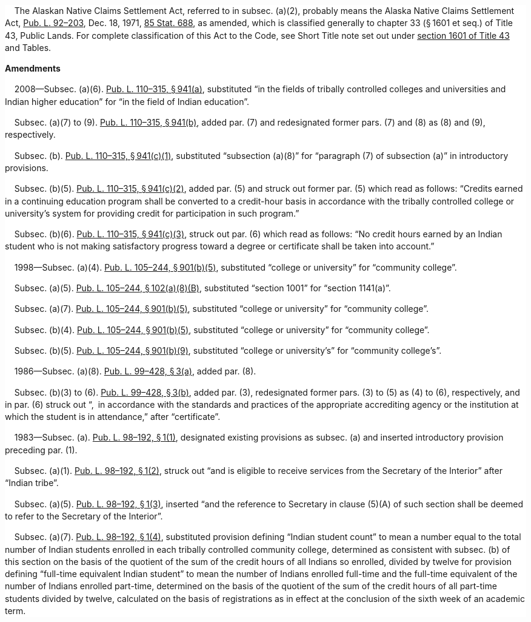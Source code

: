     The Alaskan Native Claims Settlement Act, referred to in subsec. (a)(2), probably means the Alaska Native Claims Settlement Act, [Pub. L. 92–203][/us/pl/92/203], Dec. 18, 1971, [85 Stat. 688][/us/stat/85/688], as amended, which is classified generally to chapter 33 (§ 1601 et seq.) of Title 43, Public Lands. For complete classification of this Act to the Code, see Short Title note set out under [section 1601 of Title 43][/us/usc/t43/s1601] and Tables.

 __Amendments__ 

    2008—Subsec. (a)(6). [Pub. L. 110–315, § 941(a)][/us/pl/110/315/s941/a], substituted “in the fields of tribally controlled colleges and universities and Indian higher education” for “in the field of Indian education”.

    Subsec. (a)(7) to (9). [Pub. L. 110–315, § 941(b)][/us/pl/110/315/s941/b], added par. (7) and redesignated former pars. (7) and (8) as (8) and (9), respectively.

    Subsec. (b). [Pub. L. 110–315, § 941(c)(1)][/us/pl/110/315/s941/c/1], substituted “subsection (a)(8)” for “paragraph (7) of subsection (a)” in introductory provisions.

    Subsec. (b)(5). [Pub. L. 110–315, § 941(c)(2)][/us/pl/110/315/s941/c/2], added par. (5) and struck out former par. (5) which read as follows: “Credits earned in a continuing education program shall be converted to a credit-hour basis in accordance with the tribally controlled college or university’s system for providing credit for participation in such program.”

    Subsec. (b)(6). [Pub. L. 110–315, § 941(c)(3)][/us/pl/110/315/s941/c/3], struck out par. (6) which read as follows: “No credit hours earned by an Indian student who is not making satisfactory progress toward a degree or certificate shall be taken into account.”

    1998—Subsec. (a)(4). [Pub. L. 105–244, § 901(b)(5)][/us/pl/105/244/s901/b/5], substituted “college or university” for “community college”.

    Subsec. (a)(5). [Pub. L. 105–244, § 102(a)(8)(B)][/us/pl/105/244/s102/a/8/B], substituted “section 1001” for “section 1141(a)”.

    Subsec. (a)(7). [Pub. L. 105–244, § 901(b)(5)][/us/pl/105/244/s901/b/5], substituted “college or university” for “community college”.

    Subsec. (b)(4). [Pub. L. 105–244, § 901(b)(5)][/us/pl/105/244/s901/b/5], substituted “college or university” for “community college”.

    Subsec. (b)(5). [Pub. L. 105–244, § 901(b)(9)][/us/pl/105/244/s901/b/9], substituted “college or university’s” for “community college’s”.

    1986—Subsec. (a)(8). [Pub. L. 99–428, § 3(a)][/us/pl/99/428/s3/a], added par. (8).

    Subsec. (b)(3) to (6). [Pub. L. 99–428, § 3(b)][/us/pl/99/428/s3/b], added par. (3), redesignated former pars. (3) to (5) as (4) to (6), respectively, and in par. (6) struck out “, in accordance with the standards and practices of the appropriate accrediting agency or the institution at which the student is in attendance,” after “certificate”.

    1983—Subsec. (a). [Pub. L. 98–192, § 1(1)][/us/pl/98/192/s1/1], designated existing provisions as subsec. (a) and inserted introductory provision preceding par. (1).

    Subsec. (a)(1). [Pub. L. 98–192, § 1(2)][/us/pl/98/192/s1/2], struck out “and is eligible to receive services from the Secretary of the Interior” after “Indian tribe”.

    Subsec. (a)(5). [Pub. L. 98–192, § 1(3)][/us/pl/98/192/s1/3], inserted “and the reference to Secretary in clause (5)(A) of such section shall be deemed to refer to the Secretary of the Interior”.

    Subsec. (a)(7). [Pub. L. 98–192, § 1(4)][/us/pl/98/192/s1/4], substituted provision defining “Indian student count” to mean a number equal to the total number of Indian students enrolled in each tribally controlled community college, determined as consistent with subsec. (b) of this section on the basis of the quotient of the sum of the credit hours of all Indians so enrolled, divided by twelve for provision defining “full-time equivalent Indian student” to mean the number of Indians enrolled full-time and the full-time equivalent of the number of Indians enrolled part-time, determined on the basis of the quotient of the sum of the credit hours of all part-time students divided by twelve, calculated on the basis of registrations as in effect at the conclusion of the sixth week of an academic term.


[/us/usc/t43/s1601]: https://publicdocs.github.io/go/links?ns=uslm&ref=%2Fus%2Fusc%2Ft43%2Fs1601
[/us/pl/95/471/s2]: https://publicdocs.github.io/go/links?ns=uslm&ref=%2Fus%2Fpl%2F95%2F471%2Fs2
[/us/stat/92/1325]: https://publicdocs.github.io/go/links?ns=uslm&ref=%2Fus%2Fstat%2F92%2F1325
[/us/pl/98/192/s1]: https://publicdocs.github.io/go/links?ns=uslm&ref=%2Fus%2Fpl%2F98%2F192%2Fs1
[/us/stat/97/1335]: https://publicdocs.github.io/go/links?ns=uslm&ref=%2Fus%2Fstat%2F97%2F1335
[/us/pl/99/428/s3]: https://publicdocs.github.io/go/links?ns=uslm&ref=%2Fus%2Fpl%2F99%2F428%2Fs3
[/us/stat/100/982]: https://publicdocs.github.io/go/links?ns=uslm&ref=%2Fus%2Fstat%2F100%2F982
[/us/pl/105/244/s102/a/8/B]: https://publicdocs.github.io/go/links?ns=uslm&ref=%2Fus%2Fpl%2F105%2F244%2Fs102%2Fa%2F8%2FB
[/us/stat/112/1619]: https://publicdocs.github.io/go/links?ns=uslm&ref=%2Fus%2Fstat%2F112%2F1619
[/us/pl/110/315/s941/a]: https://publicdocs.github.io/go/links?ns=uslm&ref=%2Fus%2Fpl%2F110%2F315%2Fs941%2Fa
[/us/stat/122/3460]: https://publicdocs.github.io/go/links?ns=uslm&ref=%2Fus%2Fstat%2F122%2F3460
[/us/pl/95/471]: https://publicdocs.github.io/go/links?ns=uslm&ref=%2Fus%2Fpl%2F95%2F471
[/us/stat/92/1325]: https://publicdocs.github.io/go/links?ns=uslm&ref=%2Fus%2Fstat%2F92%2F1325
[/us/usc/t25/s640c–1]: https://publicdocs.github.io/go/links?ns=uslm&ref=%2Fus%2Fusc%2Ft25%2Fs640c%E2%80%931
[/us/usc/t25/s640c]: https://publicdocs.github.io/go/links?ns=uslm&ref=%2Fus%2Fusc%2Ft25%2Fs640c
[/us/pl/92/203]: https://publicdocs.github.io/go/links?ns=uslm&ref=%2Fus%2Fpl%2F92%2F203
[/us/stat/85/688]: https://publicdocs.github.io/go/links?ns=uslm&ref=%2Fus%2Fstat%2F85%2F688
[/us/usc/t43/s1601]: https://publicdocs.github.io/go/links?ns=uslm&ref=%2Fus%2Fusc%2Ft43%2Fs1601
[/us/pl/110/315/s941/a]: https://publicdocs.github.io/go/links?ns=uslm&ref=%2Fus%2Fpl%2F110%2F315%2Fs941%2Fa
[/us/pl/110/315/s941/b]: https://publicdocs.github.io/go/links?ns=uslm&ref=%2Fus%2Fpl%2F110%2F315%2Fs941%2Fb
[/us/pl/110/315/s941/c/1]: https://publicdocs.github.io/go/links?ns=uslm&ref=%2Fus%2Fpl%2F110%2F315%2Fs941%2Fc%2F1
[/us/pl/110/315/s941/c/2]: https://publicdocs.github.io/go/links?ns=uslm&ref=%2Fus%2Fpl%2F110%2F315%2Fs941%2Fc%2F2
[/us/pl/110/315/s941/c/3]: https://publicdocs.github.io/go/links?ns=uslm&ref=%2Fus%2Fpl%2F110%2F315%2Fs941%2Fc%2F3
[/us/pl/105/244/s901/b/5]: https://publicdocs.github.io/go/links?ns=uslm&ref=%2Fus%2Fpl%2F105%2F244%2Fs901%2Fb%2F5
[/us/pl/105/244/s102/a/8/B]: https://publicdocs.github.io/go/links?ns=uslm&ref=%2Fus%2Fpl%2F105%2F244%2Fs102%2Fa%2F8%2FB
[/us/pl/105/244/s901/b/5]: https://publicdocs.github.io/go/links?ns=uslm&ref=%2Fus%2Fpl%2F105%2F244%2Fs901%2Fb%2F5
[/us/pl/105/244/s901/b/5]: https://publicdocs.github.io/go/links?ns=uslm&ref=%2Fus%2Fpl%2F105%2F244%2Fs901%2Fb%2F5
[/us/pl/105/244/s901/b/9]: https://publicdocs.github.io/go/links?ns=uslm&ref=%2Fus%2Fpl%2F105%2F244%2Fs901%2Fb%2F9
[/us/pl/99/428/s3/a]: https://publicdocs.github.io/go/links?ns=uslm&ref=%2Fus%2Fpl%2F99%2F428%2Fs3%2Fa
[/us/pl/99/428/s3/b]: https://publicdocs.github.io/go/links?ns=uslm&ref=%2Fus%2Fpl%2F99%2F428%2Fs3%2Fb
[/us/pl/98/192/s1/1]: https://publicdocs.github.io/go/links?ns=uslm&ref=%2Fus%2Fpl%2F98%2F192%2Fs1%2F1
[/us/pl/98/192/s1/2]: https://publicdocs.github.io/go/links?ns=uslm&ref=%2Fus%2Fpl%2F98%2F192%2Fs1%2F2
[/us/pl/98/192/s1/3]: https://publicdocs.github.io/go/links?ns=uslm&ref=%2Fus%2Fpl%2F98%2F192%2Fs1%2F3
[/us/pl/98/192/s1/4]: https://publicdocs.github.io/go/links?ns=uslm&ref=%2Fus%2Fpl%2F98%2F192%2Fs1%2F4
[/us/pl/98/192/s1/4]: https://publicdocs.github.io/go/links?ns=uslm&ref=%2Fus%2Fpl%2F98%2F192%2Fs1%2F4
[/us/pl/105/244]: https://publicdocs.github.io/go/links?ns=uslm&ref=%2Fus%2Fpl%2F105%2F244
[/us/pl/105/244]: https://publicdocs.github.io/go/links?ns=uslm&ref=%2Fus%2Fpl%2F105%2F244
[/us/pl/105/244/s3]: https://publicdocs.github.io/go/links?ns=uslm&ref=%2Fus%2Fpl%2F105%2F244%2Fs3
[/us/usc/t20/s1001]: https://publicdocs.github.io/go/links?ns=uslm&ref=%2Fus%2Fusc%2Ft20%2Fs1001
[/us/pl/99/428/s1]: https://publicdocs.github.io/go/links?ns=uslm&ref=%2Fus%2Fpl%2F99%2F428%2Fs1
[/us/stat/100/982]: https://publicdocs.github.io/go/links?ns=uslm&ref=%2Fus%2Fstat%2F100%2F982
[/us/pl/95/471/s1]: https://publicdocs.github.io/go/links?ns=uslm&ref=%2Fus%2Fpl%2F95%2F471%2Fs1
[/us/stat/92/1325]: https://publicdocs.github.io/go/links?ns=uslm&ref=%2Fus%2Fstat%2F92%2F1325
[/us/pl/105/244/s901/b/1]: https://publicdocs.github.io/go/links?ns=uslm&ref=%2Fus%2Fpl%2F105%2F244%2Fs901%2Fb%2F1
[/us/stat/112/1827]: https://publicdocs.github.io/go/links?ns=uslm&ref=%2Fus%2Fstat%2F112%2F1827
[/us/pl/110/315/s941/k/1]: https://publicdocs.github.io/go/links?ns=uslm&ref=%2Fus%2Fpl%2F110%2F315%2Fs941%2Fk%2F1
[/us/stat/122/3465]: https://publicdocs.github.io/go/links?ns=uslm&ref=%2Fus%2Fstat%2F122%2F3465
[/us/usc/t25/s640c–1]: https://publicdocs.github.io/go/links?ns=uslm&ref=%2Fus%2Fusc%2Ft25%2Fs640c%E2%80%931
[/us/usc/t25/s640c]: https://publicdocs.github.io/go/links?ns=uslm&ref=%2Fus%2Fusc%2Ft25%2Fs640c
[/us/pl/95/471/s401]: https://publicdocs.github.io/go/links?ns=uslm&ref=%2Fus%2Fpl%2F95%2F471%2Fs401
[/us/pl/101/392/s312]: https://publicdocs.github.io/go/links?ns=uslm&ref=%2Fus%2Fpl%2F101%2F392%2Fs312
[/us/stat/104/804]: https://publicdocs.github.io/go/links?ns=uslm&ref=%2Fus%2Fstat%2F104%2F804
[/us/pl/105/244/s901/c]: https://publicdocs.github.io/go/links?ns=uslm&ref=%2Fus%2Fpl%2F105%2F244%2Fs901%2Fc
[/us/stat/112/1828]: https://publicdocs.github.io/go/links?ns=uslm&ref=%2Fus%2Fstat%2F112%2F1828
[/us/pl/105/244/s3]: https://publicdocs.github.io/go/links?ns=uslm&ref=%2Fus%2Fpl%2F105%2F244%2Fs3
[/us/usc/t20/s1001]: https://publicdocs.github.io/go/links?ns=uslm&ref=%2Fus%2Fusc%2Ft20%2Fs1001
[/us/pl/105/244/s901/d]: https://publicdocs.github.io/go/links?ns=uslm&ref=%2Fus%2Fpl%2F105%2F244%2Fs901%2Fd
[/us/stat/112/1828]: https://publicdocs.github.io/go/links?ns=uslm&ref=%2Fus%2Fstat%2F112%2F1828
[/us/usc/t20/s7401]: https://publicdocs.github.io/go/links?ns=uslm&ref=%2Fus%2Fusc%2Ft20%2Fs7401
[/us/usc/t20/s7401]: https://publicdocs.github.io/go/links?ns=uslm&ref=%2Fus%2Fusc%2Ft20%2Fs7401